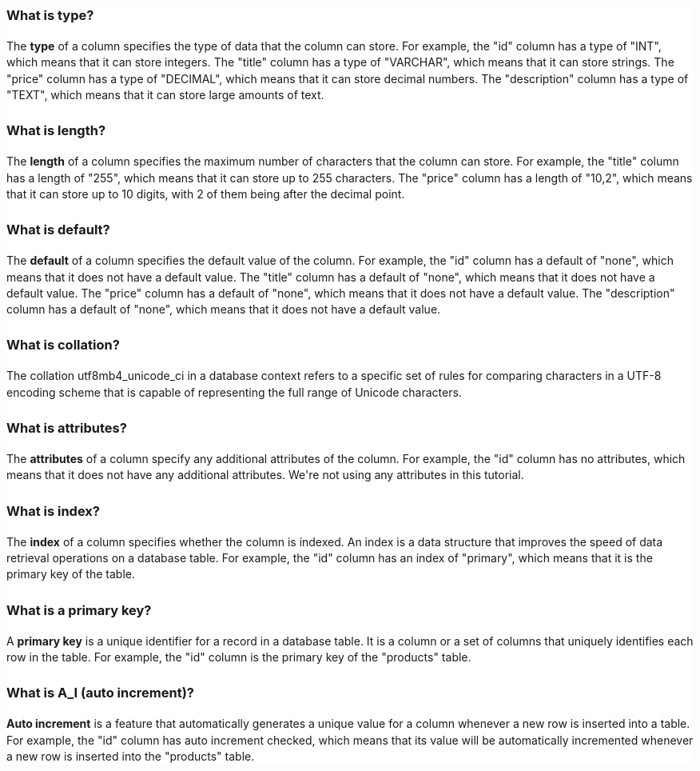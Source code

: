 ### What is type?

The **type** of a column specifies the type of data that the column can store. For example, the "id" column has a type of "INT", which means that it can store integers. The "title" column has a type of "VARCHAR", which means that it can store strings. The "price" column has a type of "DECIMAL", which means that it can store decimal numbers. The "description" column has a type of "TEXT", which means that it can store large amounts of text.

### What is length?

The **length** of a column specifies the maximum number of characters that the column can store. For example, the "title" column has a length of "255", which means that it can store up to 255 characters. The "price" column has a length of "10,2", which means that it can store up to 10 digits, with 2 of them being after the decimal point.

### What is default?

The **default** of a column specifies the default value of the column. For example, the "id" column has a default of "none", which means that it does not have a default value. The "title" column has a default of "none", which means that it does not have a default value. The "price" column has a default of "none", which means that it does not have a default value. The "description" column has a default of "none", which means that it does not have a default value.

### What is collation?

The collation utf8mb4_unicode_ci in a database context refers to a specific set of rules for comparing characters in a UTF-8 encoding scheme that is capable of representing the full range of Unicode characters.

### What is attributes?

The **attributes** of a column specify any additional attributes of the column. For example, the "id" column has no attributes, which means that it does not have any additional attributes. We're not using any attributes in this tutorial.

### What is index?

The **index** of a column specifies whether the column is indexed. An index is a data structure that improves the speed of data retrieval operations on a database table. For example, the "id" column has an index of "primary", which means that it is the primary key of the table.

### What is a primary key?

A **primary key** is a unique identifier for a record in a database table. It is a column or a set of columns that uniquely identifies each row in the table. For example, the "id" column is the primary key of the "products" table.

### What is A_I (auto increment)?

**Auto increment** is a feature that automatically generates a unique value for a column whenever a new row is inserted into a table. For example, the "id" column has auto increment checked, which means that its value will be automatically incremented whenever a new row is inserted into the "products" table.
